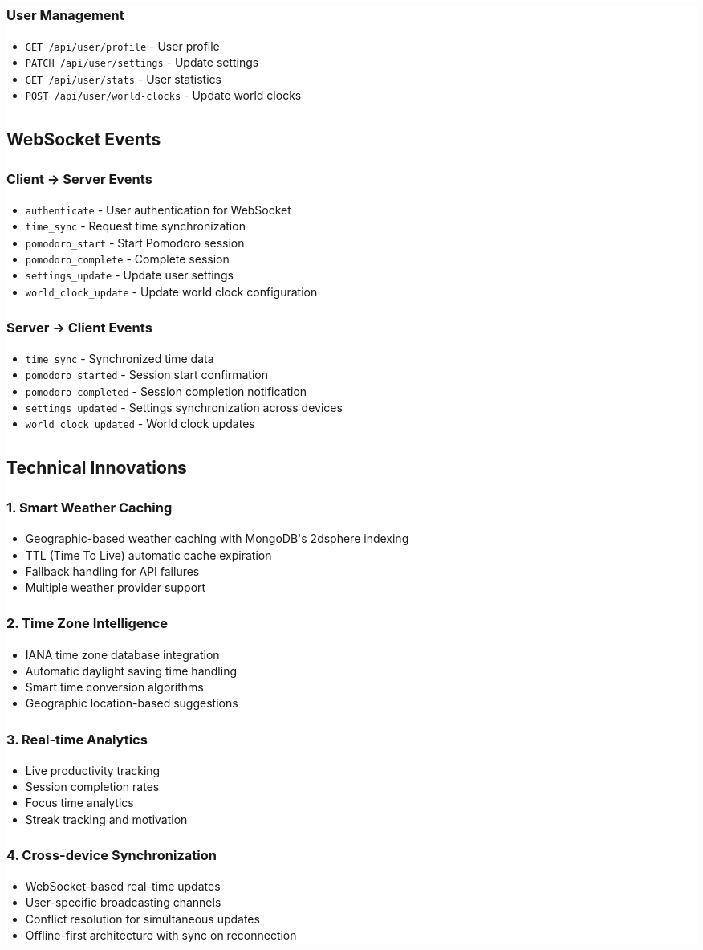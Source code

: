 ### User Management
- `GET /api/user/profile` - User profile
- `PATCH /api/user/settings` - Update settings
- `GET /api/user/stats` - User statistics
- `POST /api/user/world-clocks` - Update world clocks

## WebSocket Events

### Client → Server Events
- `authenticate` - User authentication for WebSocket
- `time_sync` - Request time synchronization
- `pomodoro_start` - Start Pomodoro session
- `pomodoro_complete` - Complete session
- `settings_update` - Update user settings
- `world_clock_update` - Update world clock configuration

### Server → Client Events
- `time_sync` - Synchronized time data
- `pomodoro_started` - Session start confirmation
- `pomodoro_completed` - Session completion notification
- `settings_updated` - Settings synchronization across devices
- `world_clock_updated` - World clock updates

## Technical Innovations

### 1. Smart Weather Caching
- Geographic-based weather caching with MongoDB's 2dsphere indexing
- TTL (Time To Live) automatic cache expiration
- Fallback handling for API failures
- Multiple weather provider support

### 2. Time Zone Intelligence
- IANA time zone database integration
- Automatic daylight saving time handling
- Smart time conversion algorithms
- Geographic location-based suggestions

### 3. Real-time Analytics
- Live productivity tracking
- Session completion rates
- Focus time analytics
- Streak tracking and motivation

### 4. Cross-device Synchronization
- WebSocket-based real-time updates
- User-specific broadcasting channels
- Conflict resolution for simultaneous updates
- Offline-first architecture with sync on reconnection
